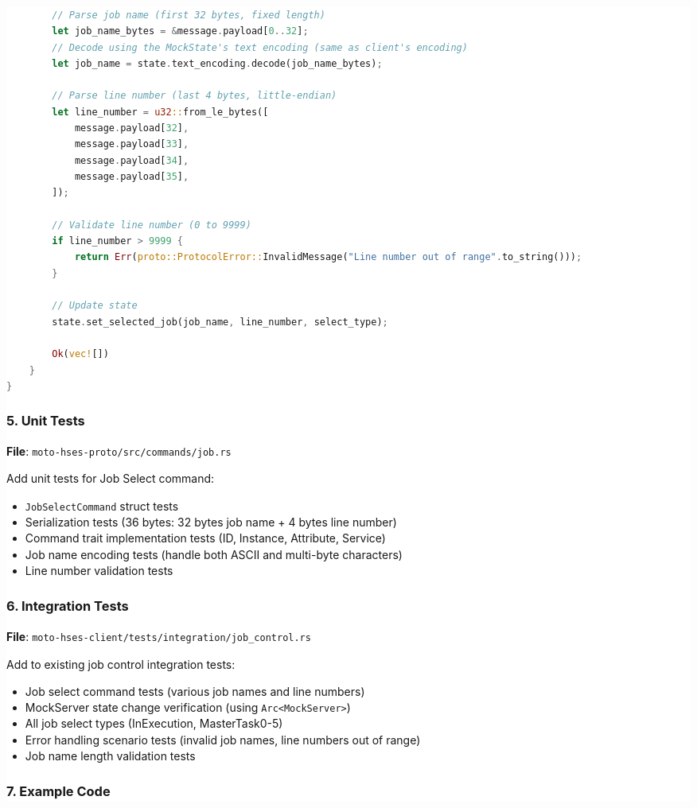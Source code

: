 ```rust
        // Parse job name (first 32 bytes, fixed length)
        let job_name_bytes = &message.payload[0..32];
        // Decode using the MockState's text encoding (same as client's encoding)
        let job_name = state.text_encoding.decode(job_name_bytes);
        
        // Parse line number (last 4 bytes, little-endian)
        let line_number = u32::from_le_bytes([
            message.payload[32],
            message.payload[33],
            message.payload[34],
            message.payload[35],
        ]);
        
        // Validate line number (0 to 9999)
        if line_number > 9999 {
            return Err(proto::ProtocolError::InvalidMessage("Line number out of range".to_string()));
        }
        
        // Update state
        state.set_selected_job(job_name, line_number, select_type);
        
        Ok(vec![])
    }
}
```

### 5. Unit Tests

**File**: `moto-hses-proto/src/commands/job.rs`

Add unit tests for Job Select command:

- `JobSelectCommand` struct tests
- Serialization tests (36 bytes: 32 bytes job name + 4 bytes line number)
- Command trait implementation tests (ID, Instance, Attribute, Service)
- Job name encoding tests (handle both ASCII and multi-byte characters)
- Line number validation tests

### 6. Integration Tests

**File**: `moto-hses-client/tests/integration/job_control.rs`

Add to existing job control integration tests:

- Job select command tests (various job names and line numbers)
- MockServer state change verification (using `Arc<MockServer>`)
- All job select types (InExecution, MasterTask0-5)
- Error handling scenario tests (invalid job names, line numbers out of range)
- Job name length validation tests

### 7. Example Code
